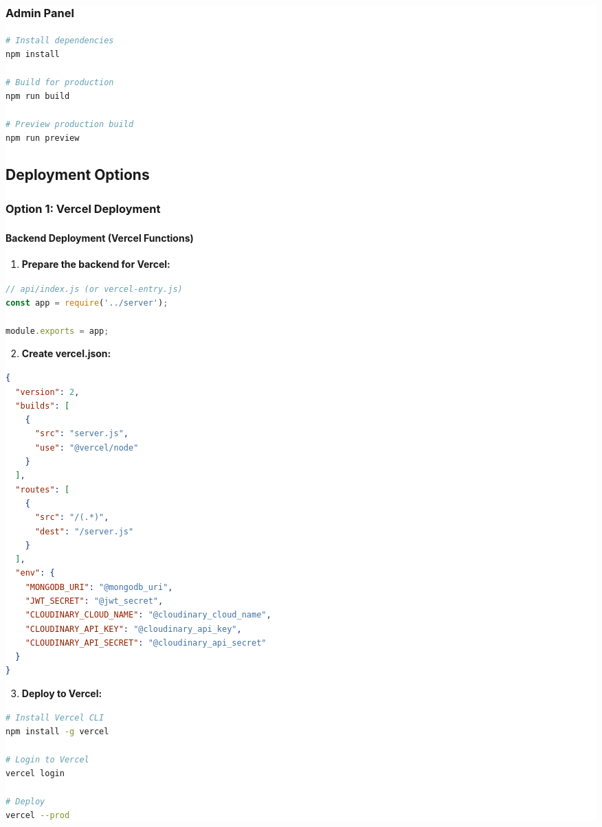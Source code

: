 ### Admin Panel
```bash
# Install dependencies
npm install

# Build for production
npm run build

# Preview production build
npm run preview
```

## Deployment Options

### Option 1: Vercel Deployment

#### Backend Deployment (Vercel Functions)
1. **Prepare the backend for Vercel:**
```javascript
// api/index.js (or vercel-entry.js)
const app = require('../server');

module.exports = app;
```

2. **Create vercel.json:**
```json
{
  "version": 2,
  "builds": [
    {
      "src": "server.js",
      "use": "@vercel/node"
    }
  ],
  "routes": [
    {
      "src": "/(.*)",
      "dest": "/server.js"
    }
  ],
  "env": {
    "MONGODB_URI": "@mongodb_uri",
    "JWT_SECRET": "@jwt_secret",
    "CLOUDINARY_CLOUD_NAME": "@cloudinary_cloud_name",
    "CLOUDINARY_API_KEY": "@cloudinary_api_key",
    "CLOUDINARY_API_SECRET": "@cloudinary_api_secret"
  }
}
```

3. **Deploy to Vercel:**
```bash
# Install Vercel CLI
npm install -g vercel

# Login to Vercel
vercel login

# Deploy
vercel --prod
```
